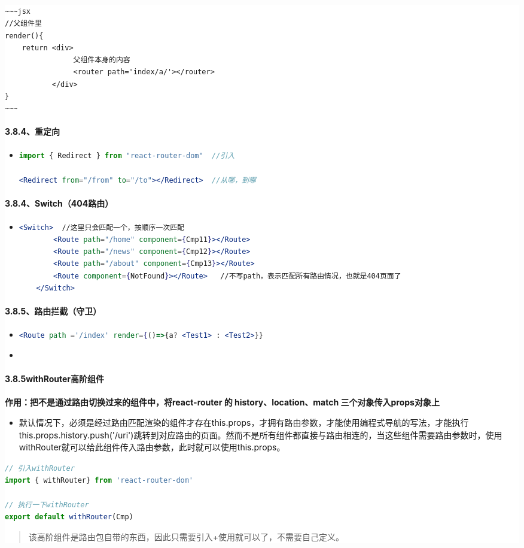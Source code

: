     ~~~jsx
    //父组件里
    render(){
        return <div>
            		父组件本身的内容
        			<router path='index/a/'></router>
        	   </div>
    }
    ~~~
    

#### 3.8.4、重定向

- ~~~jsx
  import { Redirect } from "react-router-dom"  //引入
  
  <Redirect from="/from" to="/to"></Redirect>  //从哪，到哪
  ~~~

#### 3.8.4、Switch（404路由）

- ~~~jsx
  <Switch>  //这里只会匹配一个，按顺序一次匹配
          <Route path="/home" component={Cmp11}></Route>
          <Route path="/news" component={Cmp12}></Route>
          <Route path="/about" component={Cmp13}></Route>
          <Route component={NotFound}></Route>   //不写path，表示匹配所有路由情况，也就是404页面了
      </Switch>
  ~~~

#### 3.8.5、路由拦截（守卫）

- ~~~jsx
  <Route path ='/index' render={()=>{a? <Test1> : <Test2>}}
  ~~~

- 

#### 3.8.5withRouter高阶组件

**作用：把不是通过路由切换过来的组件中，将react-router 的 history、location、match 三个对象传入props对象上**

- 默认情况下，必须是经过路由匹配渲染的组件才存在this.props，才拥有路由参数，才能使用编程式导航的写法，才能执行this.props.history.push('/uri')跳转到对应路由的页面。然而不是所有组件都直接与路由相连的，当这些组件需要路由参数时，使用withRouter就可以给此组件传入路由参数，此时就可以使用this.props。

~~~jsx
// 引入withRouter
import { withRouter} from 'react-router-dom'

// 执行一下withRouter
export default withRouter(Cmp)
~~~

> 该高阶组件是路由包自带的东西，因此只需要引入+使用就可以了，不需要自己定义。
